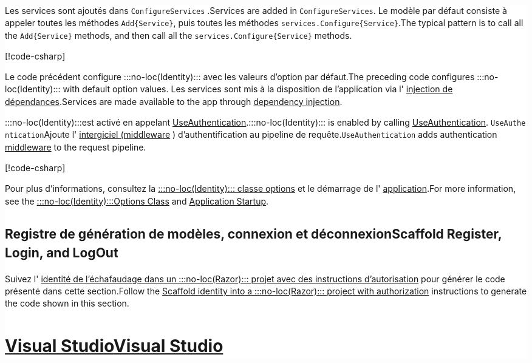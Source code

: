 <span data-ttu-id="37be1-251">Les services sont ajoutés dans `ConfigureServices` .</span><span class="sxs-lookup"><span data-stu-id="37be1-251">Services are added in `ConfigureServices`.</span></span> <span data-ttu-id="37be1-252">Le modèle par défaut consiste à appeler toutes les méthodes `Add{Service}`, puis toutes les méthodes `services.Configure{Service}`.</span><span class="sxs-lookup"><span data-stu-id="37be1-252">The typical pattern is to call all the `Add{Service}` methods, and then call all the `services.Configure{Service}` methods.</span></span>

[!code-csharp[](identity/sample/WebApp1/Startup.cs?name=snippet_configureservices)]

<span data-ttu-id="37be1-253">Le code précédent configure :::no-loc(Identity)::: avec les valeurs d’option par défaut.</span><span class="sxs-lookup"><span data-stu-id="37be1-253">The preceding code configures :::no-loc(Identity)::: with default option values.</span></span> <span data-ttu-id="37be1-254">Les services sont mis à la disposition de l’application via l' [injection de dépendances](xref:fundamentals/dependency-injection).</span><span class="sxs-lookup"><span data-stu-id="37be1-254">Services are made available to the app through [dependency injection](xref:fundamentals/dependency-injection).</span></span>

<span data-ttu-id="37be1-255">:::no-loc(Identity):::est activé en appelant [UseAuthentication](/dotnet/api/microsoft.aspnetcore.builder.authappbuilderextensions.useauthentication#Microsoft_AspNetCore_Builder_AuthAppBuilderExtensions_UseAuthentication_Microsoft_AspNetCore_Builder_IApplicationBuilder_).</span><span class="sxs-lookup"><span data-stu-id="37be1-255">:::no-loc(Identity)::: is enabled by calling [UseAuthentication](/dotnet/api/microsoft.aspnetcore.builder.authappbuilderextensions.useauthentication#Microsoft_AspNetCore_Builder_AuthAppBuilderExtensions_UseAuthentication_Microsoft_AspNetCore_Builder_IApplicationBuilder_).</span></span> <span data-ttu-id="37be1-256">`UseAuthentication`Ajoute l' [intergiciel (middleware](xref:fundamentals/middleware/index) ) d’authentification au pipeline de requête.</span><span class="sxs-lookup"><span data-stu-id="37be1-256">`UseAuthentication` adds authentication [middleware](xref:fundamentals/middleware/index) to the request pipeline.</span></span>

[!code-csharp[](identity/sample/WebApp1/Startup.cs?name=snippet_configure&highlight=18)]

<span data-ttu-id="37be1-257">Pour plus d’informations, consultez la [ :::no-loc(Identity)::: classe options](/dotnet/api/microsoft.aspnetcore.identity.identityoptions) et le démarrage de l' [application](xref:fundamentals/startup).</span><span class="sxs-lookup"><span data-stu-id="37be1-257">For more information, see the [:::no-loc(Identity):::Options Class](/dotnet/api/microsoft.aspnetcore.identity.identityoptions) and [Application Startup](xref:fundamentals/startup).</span></span>

## <a name="scaffold-register-login-and-logout"></a><span data-ttu-id="37be1-258">Registre de génération de modèles, connexion et déconnexion</span><span class="sxs-lookup"><span data-stu-id="37be1-258">Scaffold Register, Login, and LogOut</span></span>

<span data-ttu-id="37be1-259">Suivez l' [identité de l’échafaudage dans un :::no-loc(Razor)::: projet avec des instructions d’autorisation](xref:security/authentication/scaffold-identity#scaffold-identity-into-a-razor-project-with-authorization) pour générer le code présenté dans cette section.</span><span class="sxs-lookup"><span data-stu-id="37be1-259">Follow the [Scaffold identity into a :::no-loc(Razor)::: project with authorization](xref:security/authentication/scaffold-identity#scaffold-identity-into-a-razor-project-with-authorization) instructions to generate the code shown in this section.</span></span>

# <a name="visual-studio"></a>[<span data-ttu-id="37be1-260">Visual Studio</span><span class="sxs-lookup"><span data-stu-id="37be1-260">Visual Studio</span></span>](#tab/visual-studio)
